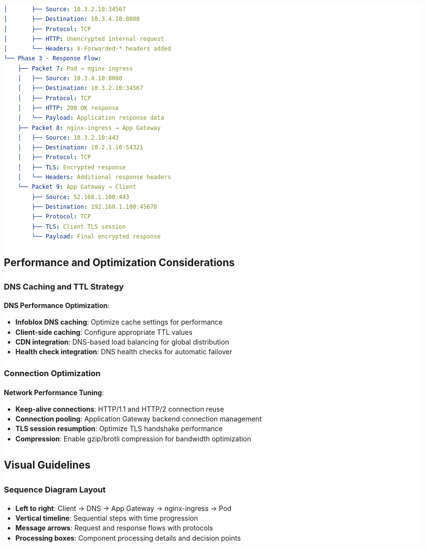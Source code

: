 ```yaml
│       ├── Source: 10.3.2.10:34567
│       ├── Destination: 10.3.4.10:8080
│       ├── Protocol: TCP
│       ├── HTTP: Unencrypted internal request
│       └── Headers: X-Forwarded-* headers added
└── Phase 3 - Response Flow:
    ├── Packet 7: Pod → nginx-ingress
    │   ├── Source: 10.3.4.10:8080
    │   ├── Destination: 10.3.2.10:34567
    │   ├── Protocol: TCP
    │   ├── HTTP: 200 OK response
    │   └── Payload: Application response data
    ├── Packet 8: nginx-ingress → App Gateway
    │   ├── Source: 10.3.2.10:443
    │   ├── Destination: 10.2.1.10:54321
    │   ├── Protocol: TCP
    │   ├── TLS: Encrypted response
    │   └── Headers: Additional response headers
    └── Packet 9: App Gateway → Client
        ├── Source: 52.168.1.100:443
        ├── Destination: 192.168.1.100:45678
        ├── Protocol: TCP
        ├── TLS: Client TLS session
        └── Payload: Final encrypted response
```

## Performance and Optimization Considerations

### DNS Caching and TTL Strategy
**DNS Performance Optimization**:
- **Infoblox DNS caching**: Optimize cache settings for performance
- **Client-side caching**: Configure appropriate TTL values
- **CDN integration**: DNS-based load balancing for global distribution
- **Health check integration**: DNS health checks for automatic failover

### Connection Optimization
**Network Performance Tuning**:
- **Keep-alive connections**: HTTP/1.1 and HTTP/2 connection reuse
- **Connection pooling**: Application Gateway backend connection management
- **TLS session resumption**: Optimize TLS handshake performance
- **Compression**: Enable gzip/brotli compression for bandwidth optimization

## Visual Guidelines

### Sequence Diagram Layout
- **Left to right**: Client → DNS → App Gateway → nginx-ingress → Pod
- **Vertical timeline**: Sequential steps with time progression
- **Message arrows**: Request and response flows with protocols
- **Processing boxes**: Component processing details and decision points

